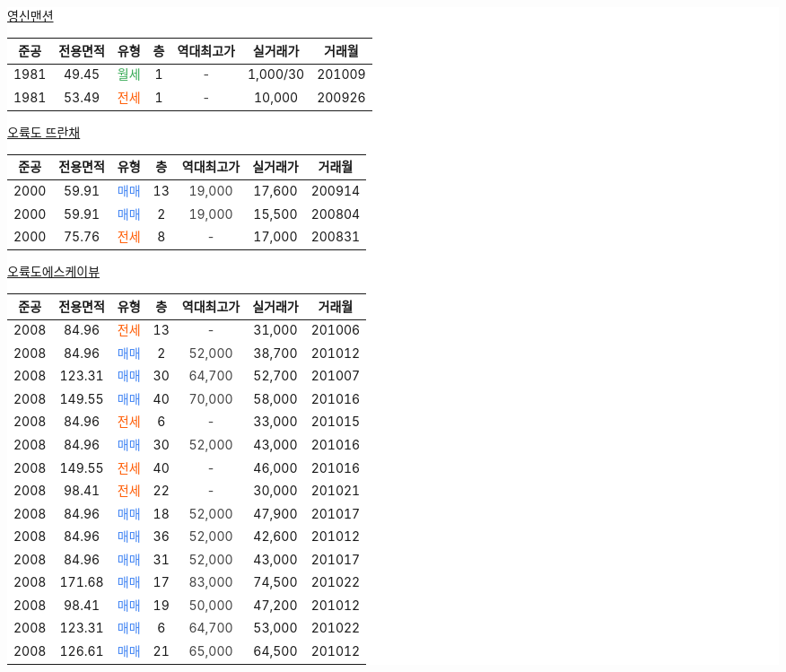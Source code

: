 
<script async src="//pagead2.googlesyndication.com/pagead/js/adsbygoogle.js"></script>

<ins class="adsbygoogle"
     style="display:block"
     data-ad-client="ca-pub-2446590836940007"
     data-ad-slot="1659523306"
     data-ad-format="auto"
     data-full-width-responsive="true"></ins>
<script>
(adsbygoogle = window.adsbygoogle || []).push({});
</script>


[영신맨션](https://search.naver.com/search.naver?query=%EB%B6%80%EC%82%B0%EA%B4%91%EC%97%AD%EC%8B%9C+%EB%82%A8%EA%B5%AC+%EC%9A%A9%ED%98%B8%EB%8F%99+%EC%98%81%EC%8B%A0%EB%A7%A8%EC%85%98)

|준공|전용면적|유형|층|역대최고가|실거래가|거래월|
|:---:|:---:|:---:|:---:|:---:|:---:|:---:|
|1981|49.45|<span style="color:#34a853">월세</span>|1|<span style="color:#444444">-</span>|1,000/30|201009|
|1981|53.49|<span style="color:#ff5a00">전세</span>|1|<span style="color:#444444">-</span>|10,000|200926|

[오륙도 뜨란채](https://search.naver.com/search.naver?query=%EB%B6%80%EC%82%B0%EA%B4%91%EC%97%AD%EC%8B%9C+%EB%82%A8%EA%B5%AC+%EC%9A%A9%ED%98%B8%EB%8F%99+%EC%98%A4%EB%A5%99%EB%8F%84+%EB%9C%A8%EB%9E%80%EC%B1%84)

|준공|전용면적|유형|층|역대최고가|실거래가|거래월|
|:---:|:---:|:---:|:---:|:---:|:---:|:---:|
|2000|59.91|<span style="color:#4285f3">매매</span>|13|<span style="color:#444444">19,000</span>|17,600|200914|
|2000|59.91|<span style="color:#4285f3">매매</span>|2|<span style="color:#444444">19,000</span>|15,500|200804|
|2000|75.76|<span style="color:#ff5a00">전세</span>|8|<span style="color:#444444">-</span>|17,000|200831|

[오륙도에스케이뷰](https://search.naver.com/search.naver?query=%EB%B6%80%EC%82%B0%EA%B4%91%EC%97%AD%EC%8B%9C+%EB%82%A8%EA%B5%AC+%EC%9A%A9%ED%98%B8%EB%8F%99+%EC%98%A4%EB%A5%99%EB%8F%84%EC%97%90%EC%8A%A4%EC%BC%80%EC%9D%B4%EB%B7%B0)

|준공|전용면적|유형|층|역대최고가|실거래가|거래월|
|:---:|:---:|:---:|:---:|:---:|:---:|:---:|
|2008|84.96|<span style="color:#ff5a00">전세</span>|13|<span style="color:#444444">-</span>|31,000|201006|
|2008|84.96|<span style="color:#4285f3">매매</span>|2|<span style="color:#444444">52,000</span>|38,700|201012|
|2008|123.31|<span style="color:#4285f3">매매</span>|30|<span style="color:#444444">64,700</span>|52,700|201007|
|2008|149.55|<span style="color:#4285f3">매매</span>|40|<span style="color:#444444">70,000</span>|58,000|201016|
|2008|84.96|<span style="color:#ff5a00">전세</span>|6|<span style="color:#444444">-</span>|33,000|201015|
|2008|84.96|<span style="color:#4285f3">매매</span>|30|<span style="color:#444444">52,000</span>|43,000|201016|
|2008|149.55|<span style="color:#ff5a00">전세</span>|40|<span style="color:#444444">-</span>|46,000|201016|
|2008|98.41|<span style="color:#ff5a00">전세</span>|22|<span style="color:#444444">-</span>|30,000|201021|
|2008|84.96|<span style="color:#4285f3">매매</span>|18|<span style="color:#444444">52,000</span>|47,900|201017|
|2008|84.96|<span style="color:#4285f3">매매</span>|36|<span style="color:#444444">52,000</span>|42,600|201012|
|2008|84.96|<span style="color:#4285f3">매매</span>|31|<span style="color:#444444">52,000</span>|43,000|201017|
|2008|171.68|<span style="color:#4285f3">매매</span>|17|<span style="color:#444444">83,000</span>|74,500|201022|
|2008|98.41|<span style="color:#4285f3">매매</span>|19|<span style="color:#444444">50,000</span>|47,200|201012|
|2008|123.31|<span style="color:#4285f3">매매</span>|6|<span style="color:#444444">64,700</span>|53,000|201022|
|2008|126.61|<span style="color:#4285f3">매매</span>|21|<span style="color:#444444">65,000</span>|64,500|201012|